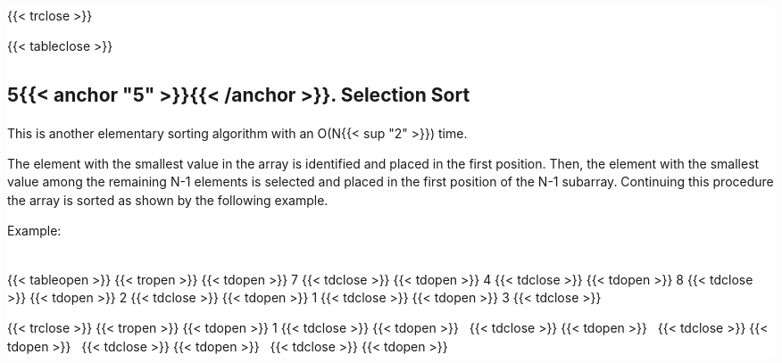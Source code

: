 
{{< trclose >}}

{{< tableclose >}}

5{{< anchor "5" >}}{{< /anchor >}}. Selection Sort
--------------------------------------------------

This is another elementary sorting algorithm with an O(N{{< sup "2" >}}) time.

The element with the smallest value in the array is identified and placed in the first position. Then, the element with the smallest value among the remaining N-1 elements is selected and placed in the first position of the N-1 subarray. Continuing this procedure the array is sorted as shown by the following example.

Example:  
 

{{< tableopen >}}
{{< tropen >}}
{{< tdopen >}}
7
{{< tdclose >}}
{{< tdopen >}}
4
{{< tdclose >}}
{{< tdopen >}}
8
{{< tdclose >}}
{{< tdopen >}}
2
{{< tdclose >}}
{{< tdopen >}}
1
{{< tdclose >}}
{{< tdopen >}}
3
{{< tdclose >}}

{{< trclose >}}
{{< tropen >}}
{{< tdopen >}}
1
{{< tdclose >}}
{{< tdopen >}}
 
{{< tdclose >}}
{{< tdopen >}}
 
{{< tdclose >}}
{{< tdopen >}}
 
{{< tdclose >}}
{{< tdopen >}}
 
{{< tdclose >}}
{{< tdopen >}}
 
